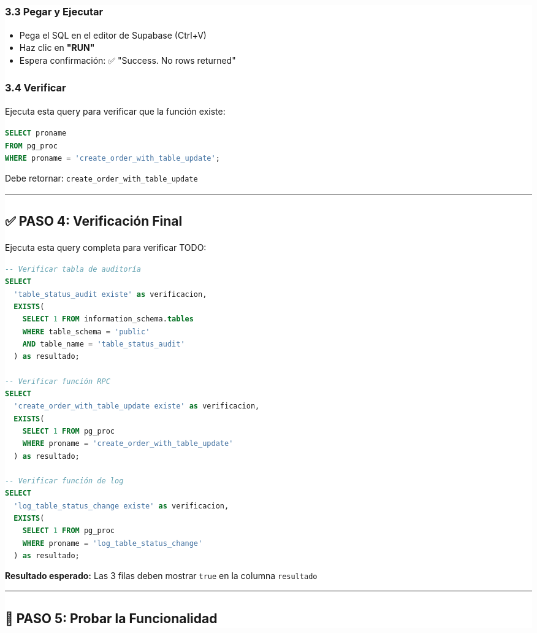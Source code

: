 ### 3.3 Pegar y Ejecutar
- Pega el SQL en el editor de Supabase (Ctrl+V)
- Haz clic en **"RUN"**
- Espera confirmación: ✅ "Success. No rows returned"

### 3.4 Verificar
Ejecuta esta query para verificar que la función existe:
```sql
SELECT proname 
FROM pg_proc 
WHERE proname = 'create_order_with_table_update';
```
Debe retornar: `create_order_with_table_update`

---

## ✅ PASO 4: Verificación Final

Ejecuta esta query completa para verificar TODO:
```sql
-- Verificar tabla de auditoría
SELECT 
  'table_status_audit existe' as verificacion,
  EXISTS(
    SELECT 1 FROM information_schema.tables 
    WHERE table_schema = 'public' 
    AND table_name = 'table_status_audit'
  ) as resultado;

-- Verificar función RPC
SELECT 
  'create_order_with_table_update existe' as verificacion,
  EXISTS(
    SELECT 1 FROM pg_proc 
    WHERE proname = 'create_order_with_table_update'
  ) as resultado;

-- Verificar función de log
SELECT 
  'log_table_status_change existe' as verificacion,
  EXISTS(
    SELECT 1 FROM pg_proc 
    WHERE proname = 'log_table_status_change'
  ) as resultado;
```

**Resultado esperado:** Las 3 filas deben mostrar `true` en la columna `resultado`

---

## 🎯 PASO 5: Probar la Funcionalidad
